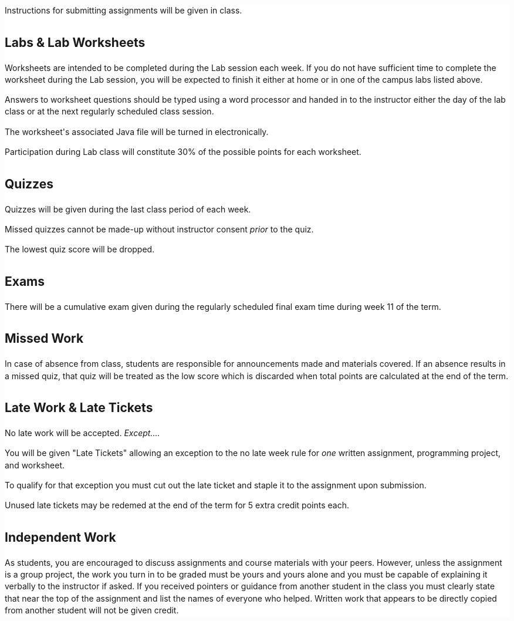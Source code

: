 Instructions for submitting assignments will be given in class.

## Labs & Lab Worksheets

Worksheets are intended to be completed during the Lab session each week.  If you do not have sufficient time to complete the worksheet during the Lab session, you will be expected to finish it either at home or in one of the campus labs listed above.

Answers to worksheet questions should be typed using a word processor and handed in to the instructor either the day of the lab class or at the next regularly scheduled class session.

The worksheet's associated Java file will be turned in electronically.

Participation during Lab class will constitute 30% of the possible points for each worksheet.

## Quizzes

Quizzes will be given during the last class period of each week.

Missed quizzes cannot be made-up without instructor consent *prior* to the quiz.

The lowest quiz score will be dropped.

## Exams

There will be a cumulative exam given during the regularly scheduled final exam time during week 11 of the term.

## Missed Work

In case of absence from class, students are responsible for announcements made and materials covered.  If an absence results in a missed quiz, that quiz will be treated as the low score which is discarded when total points are calculated at the end of the term.

## Late Work & Late Tickets

No late work will be accepted. *Except....*

You will be given "Late Tickets" allowing an exception to the no late week rule for *one* written assignment, programming project, and worksheet.

To qualify for that exception you must cut out the late ticket and staple it to the assignment upon submission.

Unused late tickets may be redemed at the end of the term for 5 extra credit points each.

## Independent Work

As students, you are encouraged to discuss assignments and course materials with your peers. However, unless the assignment is a group project, the work you turn in to be graded must be yours and yours alone and you must be capable of explaining it verbally to the instructor if asked. If you received pointers or guidance from another student in the class you must clearly state that near the top of the assignment and list the names of everyone who helped. Written work that appears to be directly copied from another student will not be given credit.
